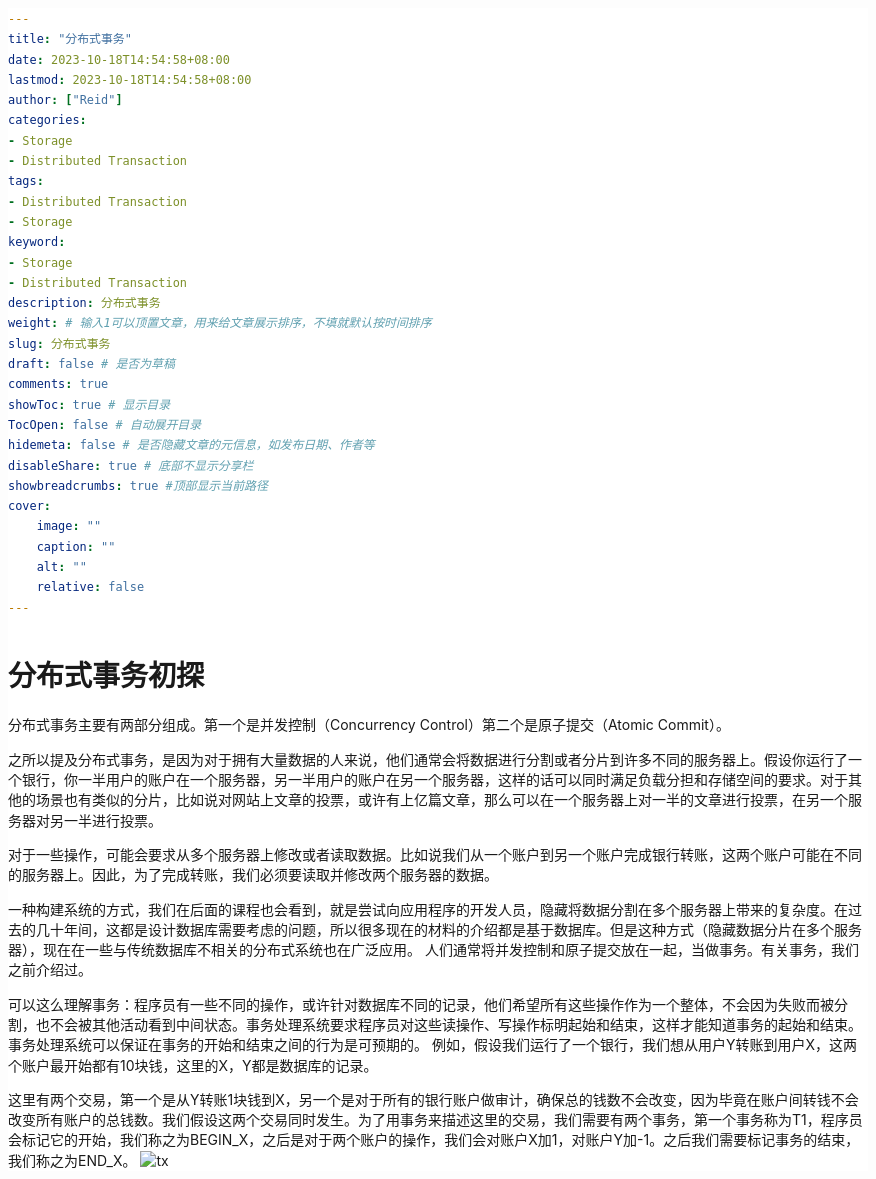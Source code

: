 ```yaml
---
title: "分布式事务"
date: 2023-10-18T14:54:58+08:00
lastmod: 2023-10-18T14:54:58+08:00
author: ["Reid"]
categories: 
- Storage
- Distributed Transaction
tags: 
- Distributed Transaction
- Storage
keyword:
- Storage
- Distributed Transaction
description: 分布式事务
weight: # 输入1可以顶置文章，用来给文章展示排序，不填就默认按时间排序
slug: 分布式事务
draft: false # 是否为草稿
comments: true
showToc: true # 显示目录
TocOpen: false # 自动展开目录
hidemeta: false # 是否隐藏文章的元信息，如发布日期、作者等
disableShare: true # 底部不显示分享栏
showbreadcrumbs: true #顶部显示当前路径
cover:
    image: ""
    caption: ""
    alt: ""
    relative: false
---
```


# 分布式事务初探
分布式事务主要有两部分组成。第一个是并发控制（Concurrency Control）第二个是原子提交（Atomic Commit）。

之所以提及分布式事务，是因为对于拥有大量数据的人来说，他们通常会将数据进行分割或者分片到许多不同的服务器上。假设你运行了一个银行，你一半用户的账户在一个服务器，另一半用户的账户在另一个服务器，这样的话可以同时满足负载分担和存储空间的要求。对于其他的场景也有类似的分片，比如说对网站上文章的投票，或许有上亿篇文章，那么可以在一个服务器上对一半的文章进行投票，在另一个服务器对另一半进行投票。

对于一些操作，可能会要求从多个服务器上修改或者读取数据。比如说我们从一个账户到另一个账户完成银行转账，这两个账户可能在不同的服务器上。因此，为了完成转账，我们必须要读取并修改两个服务器的数据。

一种构建系统的方式，我们在后面的课程也会看到，就是尝试向应用程序的开发人员，隐藏将数据分割在多个服务器上带来的复杂度。在过去的几十年间，这都是设计数据库需要考虑的问题，所以很多现在的材料的介绍都是基于数据库。但是这种方式（隐藏数据分片在多个服务器），现在在一些与传统数据库不相关的分布式系统也在广泛应用。
人们通常将并发控制和原子提交放在一起，当做事务。有关事务，我们之前介绍过。

可以这么理解事务：程序员有一些不同的操作，或许针对数据库不同的记录，他们希望所有这些操作作为一个整体，不会因为失败而被分割，也不会被其他活动看到中间状态。事务处理系统要求程序员对这些读操作、写操作标明起始和结束，这样才能知道事务的起始和结束。事务处理系统可以保证在事务的开始和结束之间的行为是可预期的。
例如，假设我们运行了一个银行，我们想从用户Y转账到用户X，这两个账户最开始都有10块钱，这里的X，Y都是数据库的记录。

这里有两个交易，第一个是从Y转账1块钱到X，另一个是对于所有的银行账户做审计，确保总的钱数不会改变，因为毕竟在账户间转钱不会改变所有账户的总钱数。我们假设这两个交易同时发生。为了用事务来描述这里的交易，我们需要有两个事务，第一个事务称为T1，程序员会标记它的开始，我们称之为BEGIN_X，之后是对于两个账户的操作，我们会对账户X加1，对账户Y加-1。之后我们需要标记事务的结束，我们称之为END_X。
![tx](https://github.com/Reid00/picx-images-hosting/raw/main/20231018/image.1pv69jdhy41s.webp)

